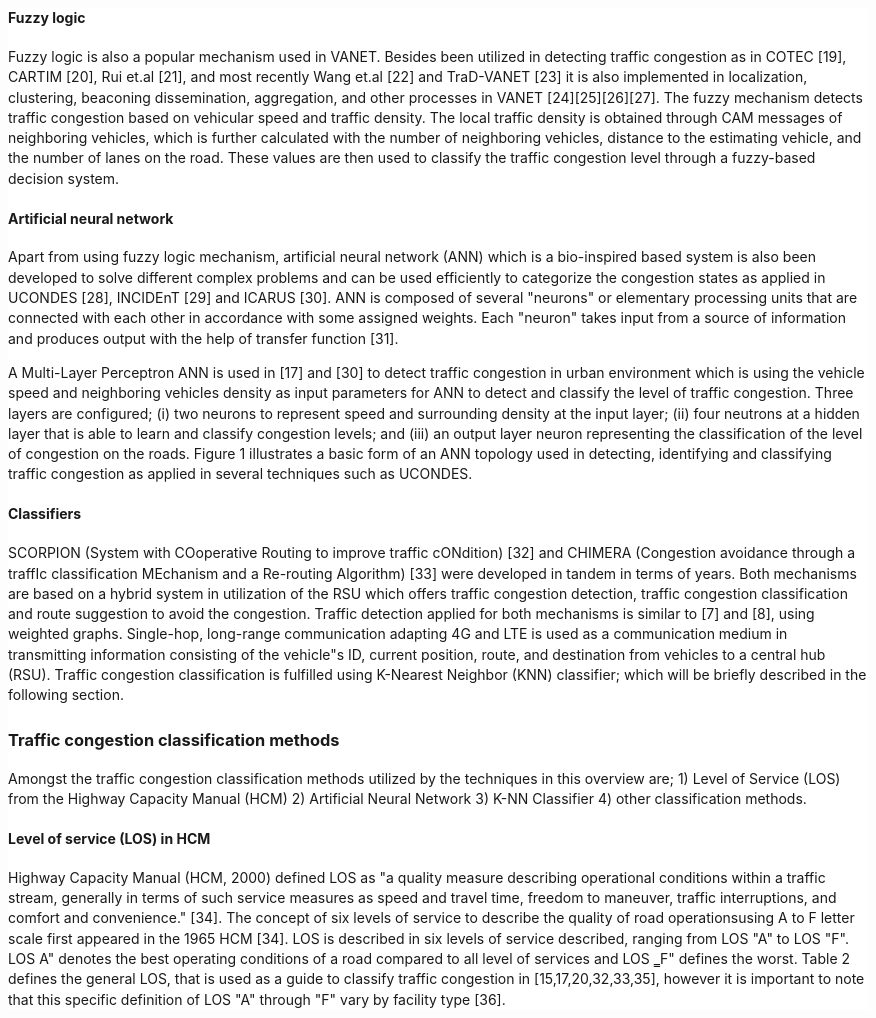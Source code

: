 
#### Fuzzy logic

Fuzzy logic is also a popular mechanism used in VANET. Besides been utilized in detecting traffic congestion as in COTEC [19], CARTIM [20], Rui et.al [21], and most recently Wang et.al [22] and TraD-VANET [23] it is also implemented in localization, clustering, beaconing dissemination, aggregation, and other processes in VANET [24][25][26][27]. The fuzzy mechanism detects traffic congestion based on vehicular speed and traffic density. The local traffic density is obtained through CAM messages of neighboring vehicles, which is further calculated with the number of neighboring vehicles, distance to the estimating vehicle, and the number of lanes on the road. These values are then used to classify the traffic congestion level through a fuzzy-based decision system.  


#### Artificial neural network

Apart from using fuzzy logic mechanism, artificial neural network (ANN) which is a bio-inspired based system is also been developed to solve different complex problems and can be used efficiently to categorize the congestion states as applied in UCONDES [28], INCIDEnT [29] and ICARUS [30]. ANN is composed of several "neurons" or elementary processing units that are connected with each other in accordance with some assigned weights. Each "neuron" takes input from a source of information and produces output with the help of transfer function [31].

A Multi-Layer Perceptron ANN is used in [17] and [30] to detect traffic congestion in urban environment which is using the vehicle speed and neighboring vehicles density as input parameters for ANN to detect and classify the level of traffic congestion. Three layers are configured; (i) two neurons to represent speed and surrounding density at the input layer; (ii) four neutrons at a hidden layer that is able to learn and classify congestion levels; and (iii) an output layer neuron representing the classification of the level of congestion on the roads. Figure 1 illustrates a basic form of an ANN topology used in detecting, identifying and classifying traffic congestion as applied in several techniques such as UCONDES. 


#### Classifiers

SCORPION (System with COoperative Routing to improve traffic cONdition) [32] and CHIMERA (Congestion avoidance through a traffIc classification MEchanism and a Re-routing Algorithm) [33] were developed in tandem in terms of years. Both mechanisms are based on a hybrid system in utilization of the RSU which offers traffic congestion detection, traffic congestion classification and route suggestion to avoid the congestion. Traffic detection applied for both mechanisms is similar to [7] and [8], using weighted graphs. Single-hop, long-range communication adapting 4G and LTE is used as a communication medium in transmitting information consisting of the vehicle"s ID, current position, route, and destination from vehicles to a central hub (RSU). Traffic congestion classification is fulfilled using K-Nearest Neighbor (KNN) classifier; which will be briefly described in the following section.


### Traffic congestion classification methods

Amongst the traffic congestion classification methods utilized by the techniques in this overview are; 1) Level of Service (LOS) from the Highway Capacity Manual (HCM) 2) Artificial Neural Network 3) K-NN Classifier 4) other classification methods.


#### Level of service (LOS) in HCM

Highway Capacity Manual (HCM, 2000) defined LOS as "a quality measure describing operational conditions within a traffic stream, generally in terms of such service measures as speed and travel time, freedom to maneuver, traffic interruptions, and comfort and convenience." [34]. The concept of six levels of service to describe the quality of road operationsusing A to F letter scale first appeared in the 1965 HCM [34]. LOS is described in six levels of service described, ranging from LOS "A" to LOS "F". LOS A" denotes the best operating conditions of a road compared to all level of services and LOS ‗F" defines the worst. Table 2 defines the general LOS, that is used as a guide to classify traffic congestion in [15,17,20,32,33,35], however it is important to note that this specific definition of LOS "A" through "F" vary by facility type [36].
